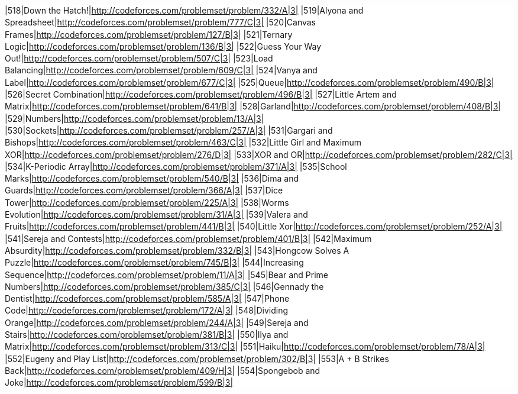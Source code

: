 |518|Down the Hatch!|http://codeforces.com/problemset/problem/332/A|3|
|519|Alyona and Spreadsheet|http://codeforces.com/problemset/problem/777/C|3|
|520|Canvas Frames|http://codeforces.com/problemset/problem/127/B|3|
|521|Ternary Logic|http://codeforces.com/problemset/problem/136/B|3|
|522|Guess Your Way Out!|http://codeforces.com/problemset/problem/507/C|3|
|523|Load Balancing|http://codeforces.com/problemset/problem/609/C|3|
|524|Vanya and Label|http://codeforces.com/problemset/problem/677/C|3|
|525|Queue|http://codeforces.com/problemset/problem/490/B|3|
|526|Secret Combination|http://codeforces.com/problemset/problem/496/B|3|
|527|Little Artem and Matrix|http://codeforces.com/problemset/problem/641/B|3|
|528|Garland|http://codeforces.com/problemset/problem/408/B|3|
|529|Numbers|http://codeforces.com/problemset/problem/13/A|3|
|530|Sockets|http://codeforces.com/problemset/problem/257/A|3|
|531|Gargari and Bishops|http://codeforces.com/problemset/problem/463/C|3|
|532|Little Girl and Maximum XOR|http://codeforces.com/problemset/problem/276/D|3|
|533|XOR and OR|http://codeforces.com/problemset/problem/282/C|3|
|534|K-Periodic Array|http://codeforces.com/problemset/problem/371/A|3|
|535|School Marks|http://codeforces.com/problemset/problem/540/B|3|
|536|Dima and Guards|http://codeforces.com/problemset/problem/366/A|3|
|537|Dice Tower|http://codeforces.com/problemset/problem/225/A|3|
|538|Worms Evolution|http://codeforces.com/problemset/problem/31/A|3|
|539|Valera and Fruits|http://codeforces.com/problemset/problem/441/B|3|
|540|Little Xor|http://codeforces.com/problemset/problem/252/A|3|
|541|Sereja and Contests|http://codeforces.com/problemset/problem/401/B|3|
|542|Maximum Absurdity|http://codeforces.com/problemset/problem/332/B|3|
|543|Hongcow Solves A Puzzle|http://codeforces.com/problemset/problem/745/B|3|
|544|Increasing Sequence|http://codeforces.com/problemset/problem/11/A|3|
|545|Bear and Prime Numbers|http://codeforces.com/problemset/problem/385/C|3|
|546|Gennady the Dentist|http://codeforces.com/problemset/problem/585/A|3|
|547|Phone Code|http://codeforces.com/problemset/problem/172/A|3|
|548|Dividing Orange|http://codeforces.com/problemset/problem/244/A|3|
|549|Sereja and Stairs|http://codeforces.com/problemset/problem/381/B|3|
|550|Ilya and Matrix|http://codeforces.com/problemset/problem/313/C|3|
|551|Haiku|http://codeforces.com/problemset/problem/78/A|3|
|552|Eugeny and Play List|http://codeforces.com/problemset/problem/302/B|3|
|553|A + B Strikes Back|http://codeforces.com/problemset/problem/409/H|3|
|554|Spongebob and Joke|http://codeforces.com/problemset/problem/599/B|3|